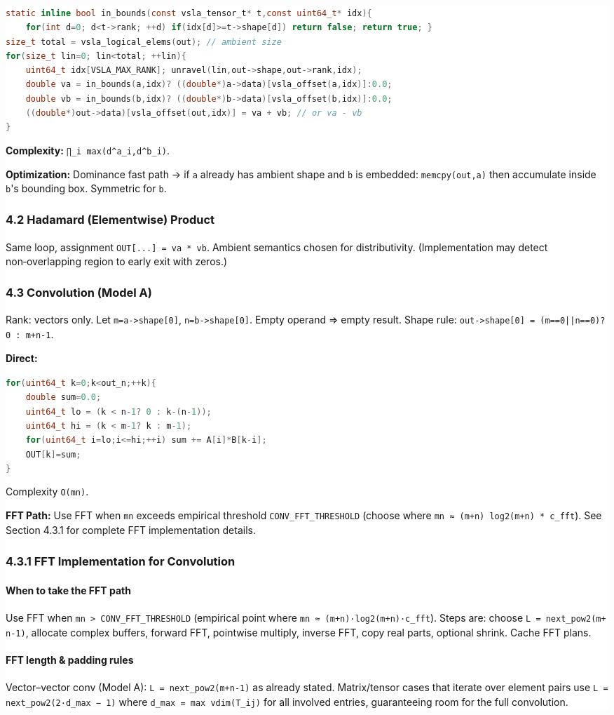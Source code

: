 ```c
static inline bool in_bounds(const vsla_tensor_t* t,const uint64_t* idx){
    for(int d=0; d<t->rank; ++d) if(idx[d]>=t->shape[d]) return false; return true; }
size_t total = vsla_logical_elems(out); // ambient size
for(size_t lin=0; lin<total; ++lin){
    uint64_t idx[VSLA_MAX_RANK]; unravel(lin,out->shape,out->rank,idx);
    double va = in_bounds(a,idx)? ((double*)a->data)[vsla_offset(a,idx)]:0.0;
    double vb = in_bounds(b,idx)? ((double*)b->data)[vsla_offset(b,idx)]:0.0;
    ((double*)out->data)[vsla_offset(out,idx)] = va + vb; // or va - vb
}
```

**Complexity:** `∏_i max(d^a_i,d^b_i)`.

**Optimization:** Dominance fast path → if `a` already has ambient shape and `b` is embedded: `memcpy(out,a)` then accumulate inside `b`'s bounding box. Symmetric for `b`.

### 4.2 Hadamard (Elementwise) Product

Same loop, assignment `OUT[...] = va * vb`. Ambient semantics chosen for distributivity. (Implementation may detect non‑overlapping region to early exit with zeros.)

### 4.3 Convolution (Model A)

Rank: vectors only. Let `m=a->shape[0]`, `n=b->shape[0]`. Empty operand ⇒ empty result. Shape rule: `out->shape[0] = (m==0||n==0)?0 : m+n-1`.

**Direct:**

```c
for(uint64_t k=0;k<out_n;++k){
    double sum=0.0;
    uint64_t lo = (k < n-1? 0 : k-(n-1));
    uint64_t hi = (k < m-1? k : m-1);
    for(uint64_t i=lo;i<=hi;++i) sum += A[i]*B[k-i];
    OUT[k]=sum;
}
```

Complexity `O(mn)`.

**FFT Path:** Use FFT when `mn` exceeds empirical threshold `CONV_FFT_THRESHOLD` (choose where `mn ≈ (m+n) log2(m+n) * c_fft`). See Section 4.3.1 for complete FFT implementation details.

### 4.3.1 FFT Implementation for Convolution

#### When to take the FFT path

Use FFT when `mn > CONV_FFT_THRESHOLD` (empirical point where `mn ≈ (m+n)·log2(m+n)·c_fft`). Steps are: choose `L = next_pow2(m+n-1)`, allocate complex buffers, forward FFT, pointwise multiply, inverse FFT, copy real parts, optional shrink. Cache FFT plans.

#### FFT length & padding rules

Vector–vector conv (Model A): `L = next_pow2(m+n-1)` as already stated.
Matrix/tensor cases that iterate over element pairs use `L = next_pow2(2·d_max − 1)` where `d_max = max vdim(T_ij)` for all involved entries, guaranteeing room for the full convolution.
